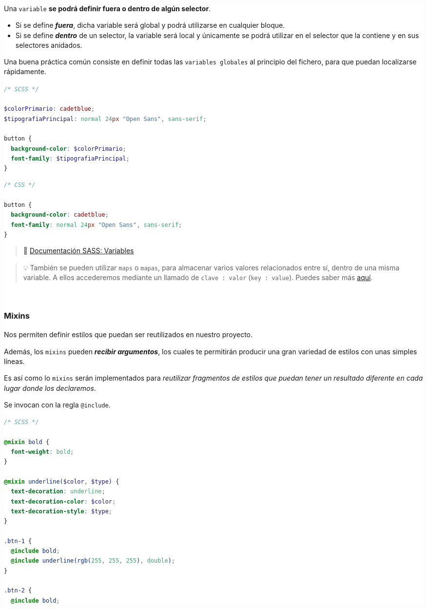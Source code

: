Una `variable` **se podrá definir fuera o dentro de algún selector**.

- Si se define **_fuera_**, dicha variable será global y podrá utilizarse en cualquier bloque.
- Si se define **_dentro_** de un selector, la variable será local y únicamente se podrá utilizar en el selector que la contiene y en sus selectores anidados.

Una buena práctica común consiste en definir todas las `variables globales` al principio del fichero, para que puedan localizarse rápidamente.

```scss
/* SCSS */

$colorPrimario: cadetblue;
$tipografiaPrincipal: normal 24px "Open Sans", sans-serif;

button {
  background-color: $colorPrimario;
  font-family: $tipografiaPrincipal;
}
```

```css
/* CSS */

button {
  background-color: cadetblue;
  font-family: normal 24px "Open Sans", sans-serif;
}
```

> 🔗 [Documentación SASS: Variables](https://sass-lang.com/documentation/variables)

> 💡 También se pueden utilizar `maps` o `mapas`, para almacenar varios valores relacionados entre sí, dentro de una misma variable. A ellos accederemos mediante un llamado de `clave : valor` (`key : value`). Puedes saber más [aquí](https://sass-lang.com/documentation/values/maps/).

<br>

### Mixins

Nos permiten definir estilos que puedan ser reutilizados en nuestro proyecto.

Además, los `mixins` pueden **_recibir argumentos_**, los cuales te permitirán producir una gran variedad de estilos con unas simples líneas.

Es así como lo `mixins` serán implementados para _reutilizar fragmentos de estilos que puedan tener un resultado diferente en cada lugar donde los declaremos_.

Se invocan con la regla `@include`.

```scss
/* SCSS */

@mixin bold {
  font-weight: bold;
}

@mixin underline($color, $type) {
  text-decoration: underline;
  text-decoration-color: $color;
  text-decoration-style: $type;
}

.btn-1 {
  @include bold;
  @include underline(rgb(255, 255, 255), double);
}

.btn-2 {
  @include bold;
```